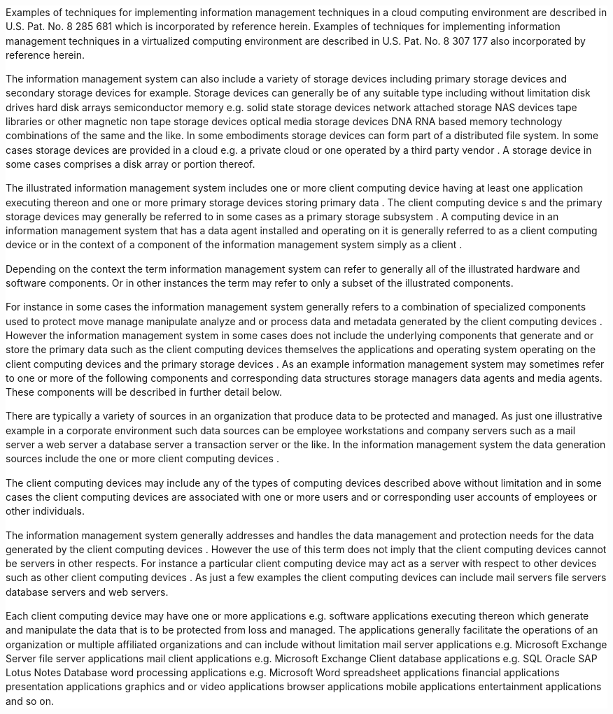 Examples of techniques for implementing information management techniques in a cloud computing environment are described in U.S. Pat. No. 8 285 681 which is incorporated by reference herein. Examples of techniques for implementing information management techniques in a virtualized computing environment are described in U.S. Pat. No. 8 307 177 also incorporated by reference herein.

The information management system can also include a variety of storage devices including primary storage devices and secondary storage devices for example. Storage devices can generally be of any suitable type including without limitation disk drives hard disk arrays semiconductor memory e.g. solid state storage devices network attached storage NAS devices tape libraries or other magnetic non tape storage devices optical media storage devices DNA RNA based memory technology combinations of the same and the like. In some embodiments storage devices can form part of a distributed file system. In some cases storage devices are provided in a cloud e.g. a private cloud or one operated by a third party vendor . A storage device in some cases comprises a disk array or portion thereof.

The illustrated information management system includes one or more client computing device having at least one application executing thereon and one or more primary storage devices storing primary data . The client computing device s and the primary storage devices may generally be referred to in some cases as a primary storage subsystem . A computing device in an information management system that has a data agent installed and operating on it is generally referred to as a client computing device or in the context of a component of the information management system simply as a client .

Depending on the context the term information management system can refer to generally all of the illustrated hardware and software components. Or in other instances the term may refer to only a subset of the illustrated components.

For instance in some cases the information management system generally refers to a combination of specialized components used to protect move manage manipulate analyze and or process data and metadata generated by the client computing devices . However the information management system in some cases does not include the underlying components that generate and or store the primary data such as the client computing devices themselves the applications and operating system operating on the client computing devices and the primary storage devices . As an example information management system may sometimes refer to one or more of the following components and corresponding data structures storage managers data agents and media agents. These components will be described in further detail below.

There are typically a variety of sources in an organization that produce data to be protected and managed. As just one illustrative example in a corporate environment such data sources can be employee workstations and company servers such as a mail server a web server a database server a transaction server or the like. In the information management system the data generation sources include the one or more client computing devices .

The client computing devices may include any of the types of computing devices described above without limitation and in some cases the client computing devices are associated with one or more users and or corresponding user accounts of employees or other individuals.

The information management system generally addresses and handles the data management and protection needs for the data generated by the client computing devices . However the use of this term does not imply that the client computing devices cannot be servers in other respects. For instance a particular client computing device may act as a server with respect to other devices such as other client computing devices . As just a few examples the client computing devices can include mail servers file servers database servers and web servers.

Each client computing device may have one or more applications e.g. software applications executing thereon which generate and manipulate the data that is to be protected from loss and managed. The applications generally facilitate the operations of an organization or multiple affiliated organizations and can include without limitation mail server applications e.g. Microsoft Exchange Server file server applications mail client applications e.g. Microsoft Exchange Client database applications e.g. SQL Oracle SAP Lotus Notes Database word processing applications e.g. Microsoft Word spreadsheet applications financial applications presentation applications graphics and or video applications browser applications mobile applications entertainment applications and so on.
